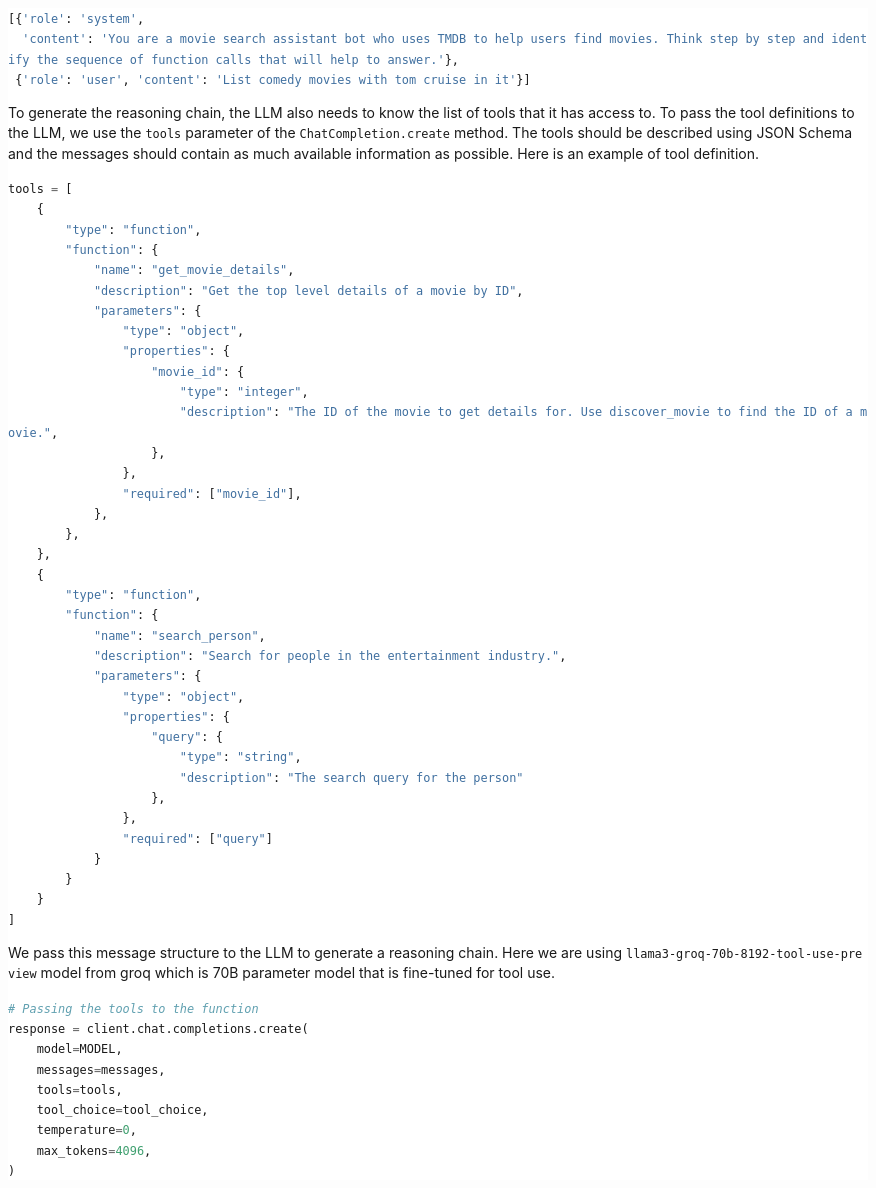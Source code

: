 ```python
[{'role': 'system',
  'content': 'You are a movie search assistant bot who uses TMDB to help users find movies. Think step by step and identify the sequence of function calls that will help to answer.'},
 {'role': 'user', 'content': 'List comedy movies with tom cruise in it'}]
```

To generate the reasoning chain, the LLM also needs to know the list of tools that it has access to. To pass the tool definitions to the LLM, we use the `tools` parameter of the `ChatCompletion.create` method. The tools should be described using JSON Schema and the messages should contain as much available information as possible. Here is an example of tool definition.

```python
tools = [
    {
        "type": "function",
        "function": {
            "name": "get_movie_details",
            "description": "Get the top level details of a movie by ID",
            "parameters": {
                "type": "object",
                "properties": {
                    "movie_id": {
                        "type": "integer",
                        "description": "The ID of the movie to get details for. Use discover_movie to find the ID of a movie.",
                    },
                },
                "required": ["movie_id"],
            },
        },
    },
    {
        "type": "function",
        "function": {
            "name": "search_person",
            "description": "Search for people in the entertainment industry.",
            "parameters": {
                "type": "object",
                "properties": {
                    "query": {
                        "type": "string",
                        "description": "The search query for the person"
                    },
                },
                "required": ["query"]
            }
        }
    }
]
```

We pass this message structure to the LLM to generate a reasoning chain. Here we are using `llama3-groq-70b-8192-tool-use-preview` model from groq which is 70B parameter model that is fine-tuned for tool use.
```python
# Passing the tools to the function
response = client.chat.completions.create(
    model=MODEL,
    messages=messages,
    tools=tools,
    tool_choice=tool_choice,
    temperature=0,
    max_tokens=4096,
)
```
